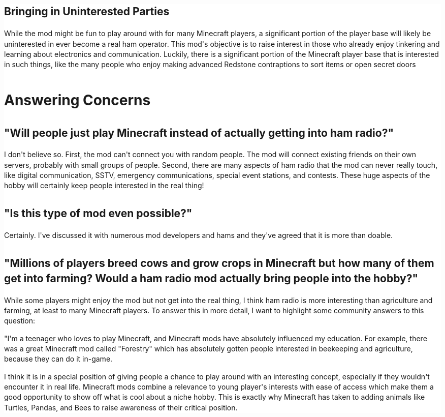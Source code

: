 ## Bringing in Uninterested Parties

While the mod might be fun to play around with for many Minecraft
players, a significant portion of the player base will likely be
uninterested in ever become a real ham operator. This mod's objective is
to raise interest in those who already enjoy tinkering and learning
about electronics and communication. Luckily, there is a significant
portion of the Minecraft player base that is interested in such things,
like the many people who enjoy making advanced Redstone contraptions to
sort items or open secret doors

# Answering Concerns

## "Will people just play Minecraft instead of actually getting into ham radio?"

I don't believe so. First, the mod can't connect you with random people.
The mod will connect existing friends on their own servers, probably
with small groups of people. Second, there are many aspects of ham radio
that the mod can never really touch, like digital communication, SSTV,
emergency communications, special event stations, and contests. These
huge aspects of the hobby will certainly keep people interested in the
real thing!

## "Is this type of mod even possible?"

Certainly. I've discussed it with numerous mod developers and hams and
they've agreed that it is more than doable.

## "Millions of players breed cows and grow crops in Minecraft but how many of them get into farming? Would a ham radio mod actually bring people into the hobby?"

While some players might enjoy the mod but not get into the real thing,
I think ham radio is more interesting than agriculture and farming, at
least to many Minecraft players. To answer this in more detail, I want
to highlight some community answers to this question:

"I\'m a teenager who loves to play Minecraft, and Minecraft mods have
absolutely influenced my education. For example, there was a great
Minecraft mod called \"Forestry\" which has absolutely gotten people
interested in beekeeping and agriculture, because they can do it
in-game.

I think it is in a special position of giving people a chance to play
around with an interesting concept, especially if they wouldn\'t
encounter it in real life. Minecraft mods combine a relevance to young
player\'s interests with ease of access which make them a good
opportunity to show off what is cool about a niche hobby. This is
exactly why Minecraft has taken to adding animals like Turtles, Pandas,
and Bees to raise awareness of their critical position.
